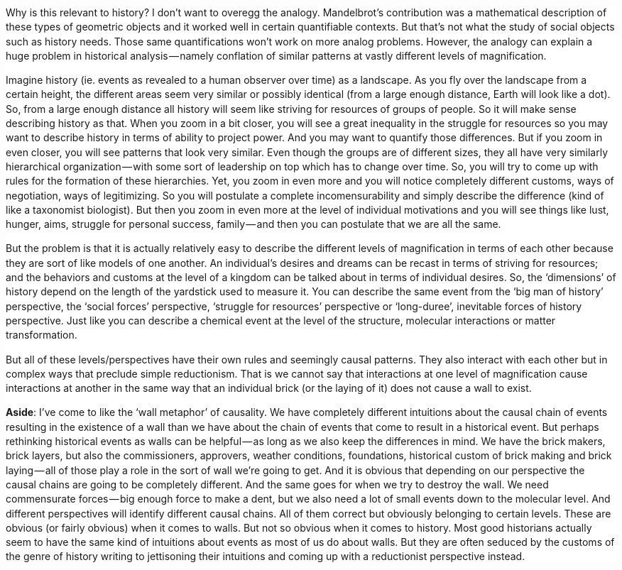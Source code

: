 Why is this relevant to history? I don’t want to overegg the analogy. Mandelbrot’s contribution was a mathematical description of these types of geometric objects and it worked well in certain quantifiable contexts. But that’s not what the study of social objects such as history needs. Those same quantifications won’t work on more analog problems. However, the analogy can explain a huge problem in historical analysis — namely conflation of similar patterns at vastly different levels of magnification.

Imagine history (ie. events as revealed to a human observer over time) as a landscape. As you fly over the landscape from a certain height, the different areas seem very similar or possibly identical (from a large enough distance, Earth will look like a dot). So, from a large enough distance all history will seem like striving for resources of groups of people. So it will make sense describing history as that. When you zoom in a bit closer, you will see a great inequality in the struggle for resources so you may want to describe history in terms of ability to project power. And you may want to quantify those differences. But if you zoom in even closer, you will see patterns that look very similar. Even though the groups are of different sizes, they all have very similarly hierarchical organization — with some sort of leadership on top which has to change over time. So, you will try to come up with rules for the formation of these hierarchies. Yet, you zoom in even more and you will notice completely different customs, ways of negotiation, ways of legitimizing. So you will postulate a complete incomensurability and simply describe the difference (kind of like a taxonomist biologist). But then you zoom in even more at the level of individual motivations and you will see things like lust, hunger, aims, struggle for personal success, family — and then you can postulate that we are all the same.

But the problem is that it is actually relatively easy to describe the different levels of magnification in terms of each other because they are sort of like models of one another. An individual’s desires and dreams can be recast in terms of striving for resources; and the behaviors and customs at the level of a kingdom can be talked about in terms of individual desires. So, the ‘dimensions’ of history depend on the length of the yardstick used to measure it. You can describe the same event from the ‘big man of history’ perspective, the ‘social forces’ perspective, ‘struggle for resources’ perspective or ‘long-duree’, inevitable forces of history perspective. Just like you can describe a chemical event at the level of the structure, molecular interactions or matter transformation.

But all of these levels/perspectives have their own rules and seemingly causal patterns. They also interact with each other but in complex ways that preclude simple reductionism. That is we cannot say that interactions at one level of magnification cause interactions at another in the same way that an individual brick (or the laying of it) does not cause a wall to exist.

**Aside**: I’ve come to like the ‘wall metaphor’ of causality. We have completely different intuitions about the causal chain of events resulting in the existence of a wall than we have about the chain of events that come to result in a historical event. But perhaps rethinking historical events as walls can be helpful — as long as we also keep the differences in mind. We have the brick makers, brick layers, but also the commissioners, approvers, weather conditions, foundations, historical custom of brick making and brick laying — all of those play a role in the sort of wall we’re going to get. And it is obvious that depending on our perspective the causal chains are going to be completely different. And the same goes for when we try to destroy the wall. We need commensurate forces — big enough force to make a dent, but we also need a lot of small events down to the molecular level. And different perspectives will identify different causal chains. All of them correct but obviously belonging to certain levels. These are obvious (or fairly obvious) when it comes to walls. But not so obvious when it comes to history. Most good historians actually seem to have the same kind of intuitions about events as most of us do about walls. But they are often seduced by the customs of the genre of history writing to jettisoning their intuitions and coming up with a reductionist perspective instead.
